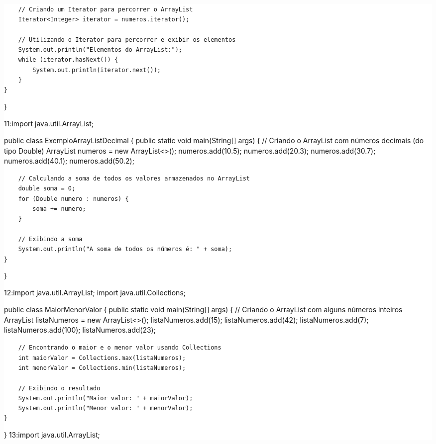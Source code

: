         // Criando um Iterator para percorrer o ArrayList
        Iterator<Integer> iterator = numeros.iterator();

        // Utilizando o Iterator para percorrer e exibir os elementos
        System.out.println("Elementos do ArrayList:");
        while (iterator.hasNext()) {
            System.out.println(iterator.next());
        }
    }
}

11:import java.util.ArrayList;

public class ExemploArrayListDecimal {
    public static void main(String[] args) {
        // Criando o ArrayList com números decimais (do tipo Double)
        ArrayList<Double> numeros = new ArrayList<>();
        numeros.add(10.5);
        numeros.add(20.3);
        numeros.add(30.7);
        numeros.add(40.1);
        numeros.add(50.2);

        // Calculando a soma de todos os valores armazenados no ArrayList
        double soma = 0;
        for (Double numero : numeros) {
            soma += numero;
        }

        // Exibindo a soma
        System.out.println("A soma de todos os números é: " + soma);
    }
}

12:import java.util.ArrayList;
import java.util.Collections;

public class MaiorMenorValor {
    public static void main(String[] args) {
        // Criando o ArrayList com alguns números inteiros
        ArrayList<Integer> listaNumeros = new ArrayList<>();
        listaNumeros.add(15);
        listaNumeros.add(42);
        listaNumeros.add(7);
        listaNumeros.add(100);
        listaNumeros.add(23);
        
        // Encontrando o maior e o menor valor usando Collections
        int maiorValor = Collections.max(listaNumeros);
        int menorValor = Collections.min(listaNumeros);
        
        // Exibindo o resultado
        System.out.println("Maior valor: " + maiorValor);
        System.out.println("Menor valor: " + menorValor);
    }
}
13:import java.util.ArrayList;
